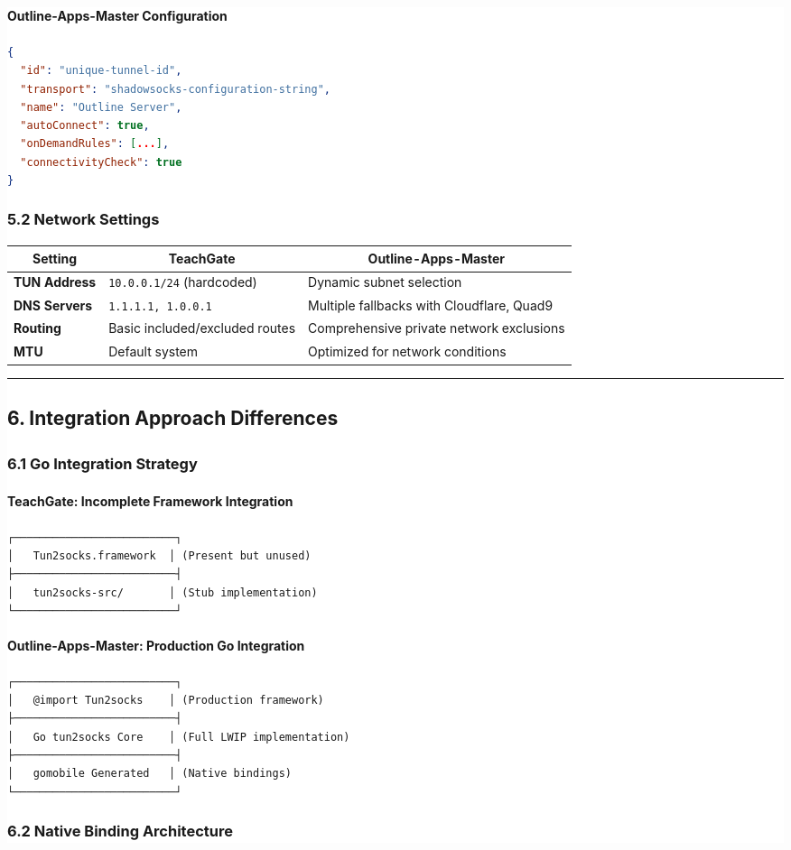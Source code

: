 #### Outline-Apps-Master Configuration

```json
{
  "id": "unique-tunnel-id",
  "transport": "shadowsocks-configuration-string",
  "name": "Outline Server",
  "autoConnect": true,
  "onDemandRules": [...],
  "connectivityCheck": true
}
```

### 5.2 Network Settings

| Setting         | TeachGate                      | Outline-Apps-Master                       |
| --------------- | ------------------------------ | ----------------------------------------- |
| **TUN Address** | `10.0.0.1/24` (hardcoded)      | Dynamic subnet selection                  |
| **DNS Servers** | `1.1.1.1, 1.0.0.1`             | Multiple fallbacks with Cloudflare, Quad9 |
| **Routing**     | Basic included/excluded routes | Comprehensive private network exclusions  |
| **MTU**         | Default system                 | Optimized for network conditions          |

---

## 6. Integration Approach Differences

### 6.1 Go Integration Strategy

#### TeachGate: Incomplete Framework Integration

```
┌─────────────────────────┐
│   Tun2socks.framework  │ (Present but unused)
├─────────────────────────┤
│   tun2socks-src/       │ (Stub implementation)
└─────────────────────────┘
```

#### Outline-Apps-Master: Production Go Integration

```
┌─────────────────────────┐
│   @import Tun2socks    │ (Production framework)
├─────────────────────────┤
│   Go tun2socks Core    │ (Full LWIP implementation)
├─────────────────────────┤
│   gomobile Generated   │ (Native bindings)
└─────────────────────────┘
```

### 6.2 Native Binding Architecture
